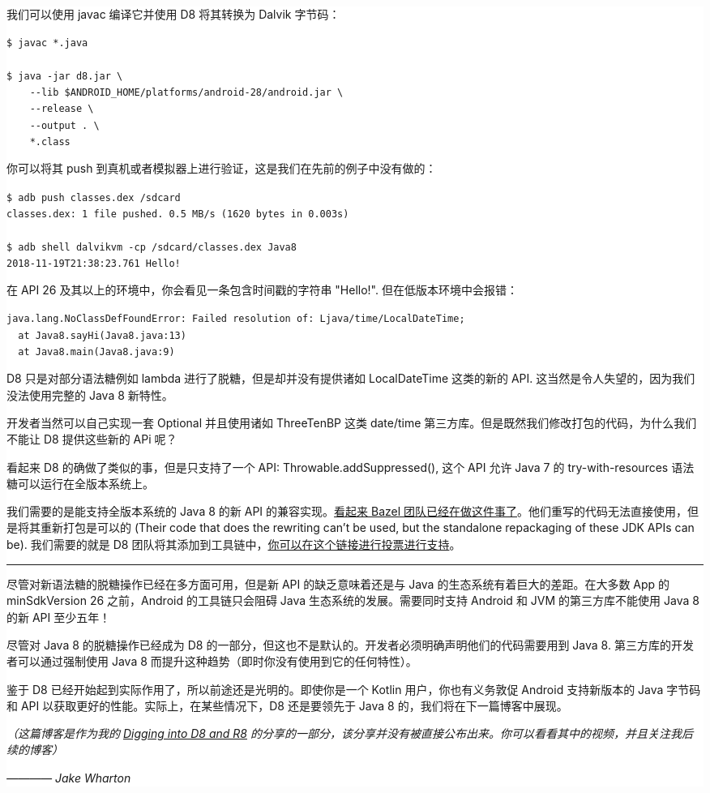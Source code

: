 我们可以使用 javac 编译它并使用 D8 将其转换为 Dalvik 字节码：

```Text
$ javac *.java

$ java -jar d8.jar \
    --lib $ANDROID_HOME/platforms/android-28/android.jar \
    --release \
    --output . \
    *.class
```

你可以将其 push 到真机或者模拟器上进行验证，这是我们在先前的例子中没有做的：

```Text
$ adb push classes.dex /sdcard
classes.dex: 1 file pushed. 0.5 MB/s (1620 bytes in 0.003s)

$ adb shell dalvikvm -cp /sdcard/classes.dex Java8
2018-11-19T21:38:23.761 Hello!
```

在 API 26 及其以上的环境中，你会看见一条包含时间戳的字符串 "Hello!". 但在低版本环境中会报错：

```Text
java.lang.NoClassDefFoundError: Failed resolution of: Ljava/time/LocalDateTime;
  at Java8.sayHi(Java8.java:13)
  at Java8.main(Java8.java:9)
```

D8 只是对部分语法糖例如 lambda 进行了脱糖，但是却并没有提供诸如 LocalDateTime 这类的新的 API. 这当然是令人失望的，因为我们没法使用完整的 Java 8 新特性。

开发者当然可以自己实现一套 Optional 并且使用诸如 ThreeTenBP 这类 date/time 第三方库。但是既然我们修改打包的代码，为什么我们不能让 D8 提供这些新的 APi 呢？

看起来 D8 的确做了类似的事，但是只支持了一个 API: Throwable.addSuppressed(), 这个 API 允许 Java 7 的 try-with-resources 语法糖可以运行在全版本系统上。

我们需要的是能支持全版本系统的 Java 8 的新 API 的兼容实现。[看起来 Bazel 团队已经在做这件事了](https://blog.bazel.build/2018/07/19/java-8-language-features-in-android-apps.html)。他们重写的代码无法直接使用，但是将其重新打包是可以的 (Their code that does the rewriting can’t be used, but the standalone repackaging of these JDK APIs can be). 我们需要的就是 D8 团队将其添加到工具链中，[你可以在这个链接进行投票进行支持](https://issuetracker.google.com/issues/114481425)。

---

尽管对新语法糖的脱糖操作已经在多方面可用，但是新 API 的缺乏意味着还是与 Java 的生态系统有着巨大的差距。在大多数 App 的 minSdkVersion 26 之前，Android 的工具链只会阻碍 Java 生态系统的发展。需要同时支持 Android 和 JVM 的第三方库不能使用 Java 8 的新 API 至少五年！

尽管对 Java 8 的脱糖操作已经成为 D8 的一部分，但这也不是默认的。开发者必须明确声明他们的代码需要用到 Java 8. 第三方库的开发者可以通过强制使用 Java 8 而提升这种趋势（即时你没有使用到它的任何特性）。

鉴于 D8 已经开始起到实际作用了，所以前途还是光明的。即使你是一个 Kotlin 用户，你也有义务敦促 Android 支持新版本的 Java 字节码和 API 以获取更好的性能。实际上，在某些情况下，D8 还是要领先于 Java 8 的，我们将在下一篇博客中展现。

*（这篇博客是作为我的 [Digging into D8 and R8](https://jakewharton.com/digging-into-d8-and-r8/) 的分享的一部分，该分享并没有被直接公布出来。你可以看看其中的视频，并且关注我后续的博客）*

*———— Jake Wharton*